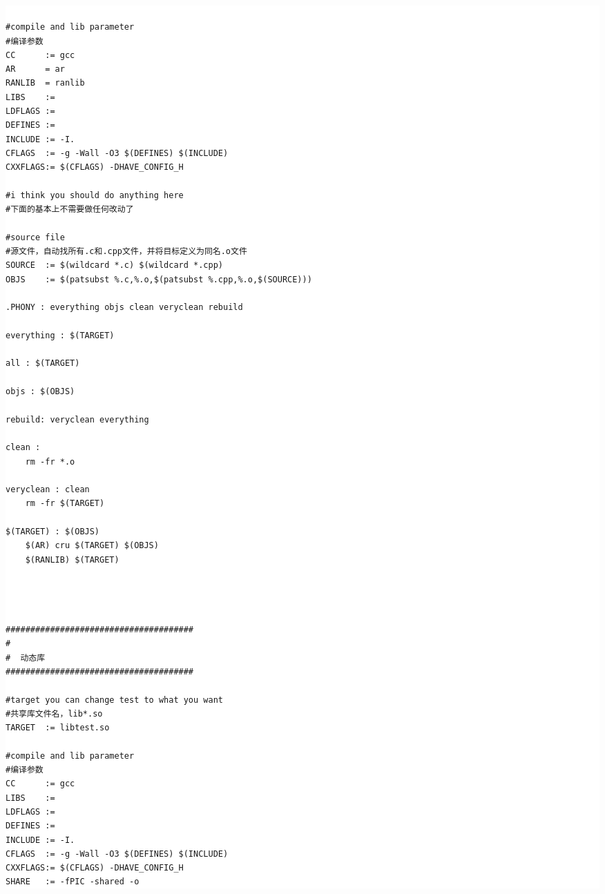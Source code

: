 ```she
  
#compile and lib parameter
#编译参数
CC      := gcc
AR      = ar
RANLIB  = ranlib
LIBS    :=
LDFLAGS :=
DEFINES :=
INCLUDE := -I.
CFLAGS  := -g -Wall -O3 $(DEFINES) $(INCLUDE)
CXXFLAGS:= $(CFLAGS) -DHAVE_CONFIG_H
  
#i think you should do anything here
#下面的基本上不需要做任何改动了
  
#source file
#源文件，自动找所有.c和.cpp文件，并将目标定义为同名.o文件
SOURCE  := $(wildcard *.c) $(wildcard *.cpp)
OBJS    := $(patsubst %.c,%.o,$(patsubst %.cpp,%.o,$(SOURCE)))
  
.PHONY : everything objs clean veryclean rebuild
  
everything : $(TARGET)
  
all : $(TARGET)
  
objs : $(OBJS)
  
rebuild: veryclean everything
                
clean :
    rm -fr *.o
    
veryclean : clean
    rm -fr $(TARGET)
  
$(TARGET) : $(OBJS)
    $(AR) cru $(TARGET) $(OBJS)
    $(RANLIB) $(TARGET)
    
    
    
    
######################################
#
#  动态库
######################################
  
#target you can change test to what you want
#共享库文件名，lib*.so
TARGET  := libtest.so
  
#compile and lib parameter
#编译参数
CC      := gcc
LIBS    :=
LDFLAGS :=
DEFINES :=
INCLUDE := -I.
CFLAGS  := -g -Wall -O3 $(DEFINES) $(INCLUDE)
CXXFLAGS:= $(CFLAGS) -DHAVE_CONFIG_H
SHARE   := -fPIC -shared -o
```
